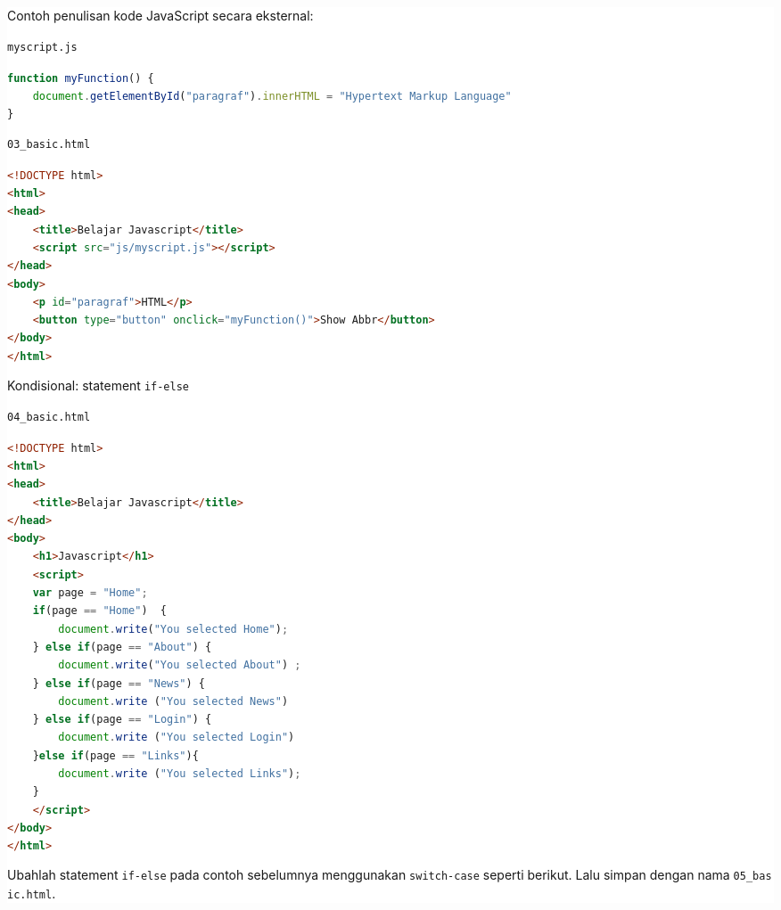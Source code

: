 Contoh penulisan kode JavaScript secara eksternal:

`myscript.js`
```js
function myFunction() {
	document.getElementById("paragraf").innerHTML = "Hypertext Markup Language"
}
```

`03_basic.html`
```html
<!DOCTYPE html>
<html>
<head>
	<title>Belajar Javascript</title>
	<script src="js/myscript.js"></script>
</head>
<body>
	<p id="paragraf">HTML</p>
	<button type="button" onclick="myFunction()">Show Abbr</button>
</body>
</html>
```

Kondisional: statement `if-else`

`04_basic.html`
```html
<!DOCTYPE html>
<html>
<head>
	<title>Belajar Javascript</title>
</head>
<body>
	<h1>Javascript</h1>
	<script>
	var page = "Home";
	if(page == "Home")  {
		document.write("You selected Home");
	} else if(page == "About") {
		document.write("You selected About") ;
	} else if(page == "News") {
		document.write ("You selected News")
	} else if(page == "Login") {
		document.write ("You selected Login")
	}else if(page == "Links"){
		document.write ("You selected Links");
	}
	</script>
</body>
</html>
```

Ubahlah statement `if-else` pada contoh sebelumnya menggunakan `switch-case` seperti berikut. Lalu simpan dengan nama `05_basic.html`.
